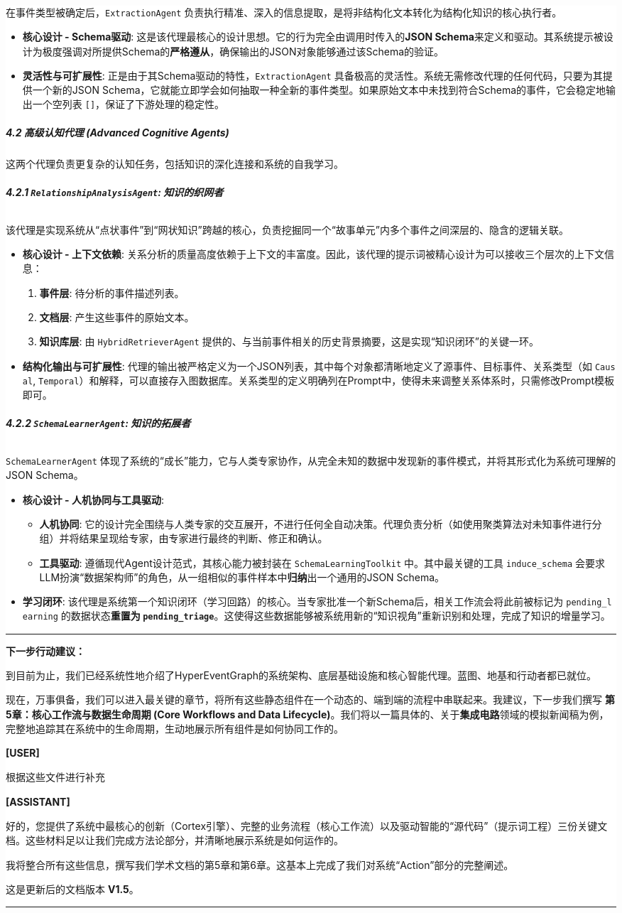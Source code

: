 在事件类型被确定后，`ExtractionAgent` 负责执行精准、深入的信息提取，是将非结构化文本转化为结构化知识的核心执行者。

* **核心设计 - Schema驱动**: 这是该代理最核心的设计思想。它的行为完全由调用时传入的**JSON Schema**来定义和驱动。其系统提示被设计为极度强调对所提供Schema的**严格遵从**，确保输出的JSON对象能够通过该Schema的验证。

* **灵活性与可扩展性**: 正是由于其Schema驱动的特性，`ExtractionAgent` 具备极高的灵活性。系统无需修改代理的任何代码，只要为其提供一个新的JSON Schema，它就能立即学会如何抽取一种全新的事件类型。如果原始文本中未找到符合Schema的事件，它会稳定地输出一个空列表 `[]`，保证了下游处理的稳定性。

##### **4.2 高级认知代理 (Advanced Cognitive Agents)**

这两个代理负责更复杂的认知任务，包括知识的深化连接和系统的自我学习。

###### **4.2.1 `RelationshipAnalysisAgent`: 知识的织网者**

该代理是实现系统从“点状事件”到“网状知识”跨越的核心，负责挖掘同一个“故事单元”内多个事件之间深层的、隐含的逻辑关联。

* **核心设计 - 上下文依赖**: 关系分析的质量高度依赖于上下文的丰富度。因此，该代理的提示词被精心设计为可以接收三个层次的上下文信息：
  
  1. **事件层**: 待分析的事件描述列表。
  
  2. **文档层**: 产生这些事件的原始文本。
  
  3. **知识库层**: 由 `HybridRetrieverAgent` 提供的、与当前事件相关的历史背景摘要，这是实现“知识闭环”的关键一环。

* **结构化输出与可扩展性**: 代理的输出被严格定义为一个JSON列表，其中每个对象都清晰地定义了源事件、目标事件、关系类型（如 `Causal`, `Temporal`）和解释，可以直接存入图数据库。关系类型的定义明确列在Prompt中，使得未来调整关系体系时，只需修改Prompt模板即可。

###### **4.2.2 `SchemaLearnerAgent`: 知识的拓展者**

`SchemaLearnerAgent` 体现了系统的“成长”能力，它与人类专家协作，从完全未知的数据中发现新的事件模式，并将其形式化为系统可理解的JSON Schema。

* **核心设计 - 人机协同与工具驱动**:
  
  * **人机协同**: 它的设计完全围绕与人类专家的交互展开，不进行任何全自动决策。代理负责分析（如使用聚类算法对未知事件进行分组）并将结果呈现给专家，由专家进行最终的判断、修正和确认。
  
  * **工具驱动**: 遵循现代Agent设计范式，其核心能力被封装在 `SchemaLearningToolkit` 中。其中最关键的工具 `induce_schema` 会要求LLM扮演“数据架构师”的角色，从一组相似的事件样本中**归纳**出一个通用的JSON Schema。

* **学习闭环**: 该代理是系统第一个知识闭环（学习回路）的核心。当专家批准一个新Schema后，相关工作流会将此前被标记为 `pending_learning` 的数据状态**重置为 `pending_triage`**。这使得这些数据能够被系统用新的“知识视角”重新识别和处理，完成了知识的增量学习。

* * *

**下一步行动建议：**

到目前为止，我们已经系统性地介绍了HyperEventGraph的系统架构、底层基础设施和核心智能代理。蓝图、地基和行动者都已就位。

现在，万事俱备，我们可以进入最关键的章节，将所有这些静态组件在一个动态的、端到端的流程中串联起来。我建议，下一步我们撰写 **第5章：核心工作流与数据生命周期 (Core Workflows and Data Lifecycle)**。我们将以一篇具体的、关于**集成电路**领域的模拟新闻稿为例，完整地追踪其在系统中的生命周期，生动地展示所有组件是如何协同工作的。

**[USER]**

根据这些文件进行补充

**[ASSISTANT]**

好的，您提供了系统中最核心的创新（Cortex引擎）、完整的业务流程（核心工作流）以及驱动智能的“源代码”（提示词工程）三份关键文档。这些材料足以让我们完成方法论部分，并清晰地展示系统是如何运作的。

我将整合所有这些信息，撰写我们学术文档的第5章和第6章。这基本上完成了我们对系统“Action”部分的完整阐述。

这是更新后的文档版本 **V1.5**。

* * *
